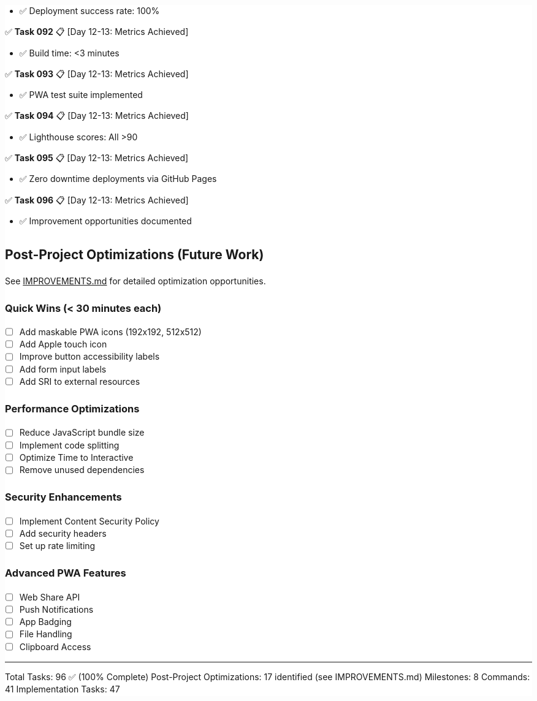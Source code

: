 - ✅ Deployment success rate: 100%

✅ **Task 092** 📋 [Day 12-13: Metrics Achieved]

- ✅ Build time: <3 minutes

✅ **Task 093** 📋 [Day 12-13: Metrics Achieved]

- ✅ PWA test suite implemented

✅ **Task 094** 📋 [Day 12-13: Metrics Achieved]

- ✅ Lighthouse scores: All >90

✅ **Task 095** 📋 [Day 12-13: Metrics Achieved]

- ✅ Zero downtime deployments via GitHub Pages

✅ **Task 096** 📋 [Day 12-13: Metrics Achieved]

- ✅ Improvement opportunities documented

## Post-Project Optimizations (Future Work)

See [IMPROVEMENTS.md](../../IMPROVEMENTS.md) for detailed optimization opportunities.

### Quick Wins (< 30 minutes each)

- [ ] Add maskable PWA icons (192x192, 512x512)
- [ ] Add Apple touch icon
- [ ] Improve button accessibility labels
- [ ] Add form input labels
- [ ] Add SRI to external resources

### Performance Optimizations

- [ ] Reduce JavaScript bundle size
- [ ] Implement code splitting
- [ ] Optimize Time to Interactive
- [ ] Remove unused dependencies

### Security Enhancements

- [ ] Implement Content Security Policy
- [ ] Add security headers
- [ ] Set up rate limiting

### Advanced PWA Features

- [ ] Web Share API
- [ ] Push Notifications
- [ ] App Badging
- [ ] File Handling
- [ ] Clipboard Access

---

Total Tasks: 96 ✅ (100% Complete)
Post-Project Optimizations: 17 identified (see IMPROVEMENTS.md)
Milestones: 8
Commands: 41
Implementation Tasks: 47
